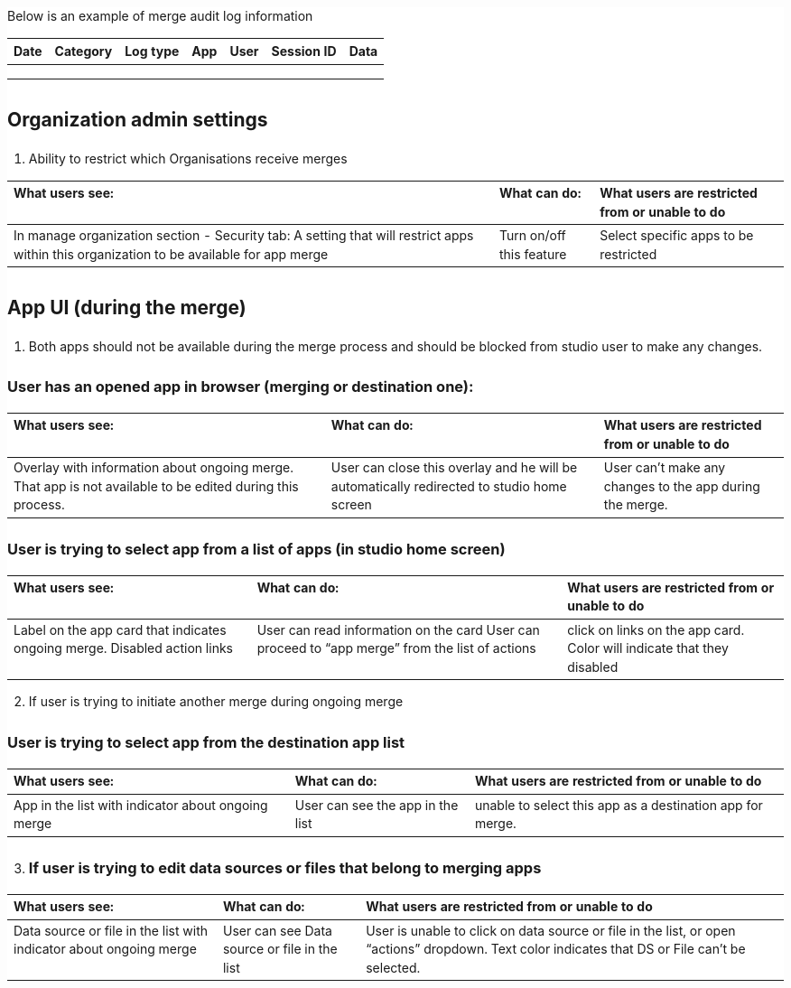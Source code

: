 Below is an example of merge audit log information

| Date | Category | Log type | App | User | Session ID | Data |
| :---- | :---- | :---- | :---- | :---- | :---- | :---- |
|  |  |  |  |  |  |  |
|  |  |  |  |  |  |  |
|  |  |  |  |  |  |  |

## Organization admin settings

1. Ability to restrict which Organisations receive merges

| What users see: | What can do: | What users are restricted from or unable to do |
| :---- | :---- | :---- |
| In manage organization section \- Security tab: A setting that will restrict apps within this organization to be available for app merge | Turn on/off this feature | Select specific apps to be restricted |



## App UI (during the merge)

1. Both apps should not be available during the merge process and should be blocked from studio user to make any changes.

### User has an opened app in browser (merging or destination one):

| What users see: | What can do: | What users are restricted from or unable to do |
| :---- | :---- | :---- |
| Overlay with information about ongoing merge. That app is not available to be edited during this process.  | User can close this overlay and he will be automatically redirected to studio home screen | User can’t make any changes to the app during the merge. |

###  User is trying to select app from a list of apps (in studio home screen)

| What users see: | What can do: | What users are restricted from or unable to do |
| :---- | :---- | :---- |
| Label on the app card that indicates ongoing merge. Disabled action links | User can read information on the card User can proceed to  “app merge” from the list of actions  | click on links on the app card. Color will indicate that they disabled |

2. If user is trying to initiate another merge during ongoing merge

### User is trying to select app from the destination app list

| What users see: | What can do: | What users are restricted from or unable to do |
| :---- | :---- | :---- |
|  App in the list with indicator about ongoing merge | User can see the app in the list  | unable to select this app as a destination app for merge.  |

3. ### If user is trying to edit data sources or files that belong to merging apps

| What users see: | What can do: | What users are restricted from or unable to do |
| :---- | :---- | :---- |
| Data source or file in the list with indicator about ongoing merge | User can see Data source or file in the list | User is unable to click on data source or file in the list, or open “actions” dropdown. Text color indicates that DS or File can’t be selected. |
